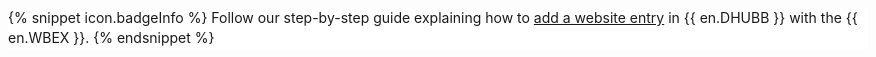 {% snippet icon.badgeInfo %}
Follow our step-by-step guide explaining how to [add a website entry](/hub/workspace-browser-extension/using-workspace-browser-extension/using-workspace-browser-extension-with-hub-business/add-entry-hub-business-workspace-browser-extension/) in {{ en.DHUBB }} with the {{ en.WBEX }}.
{% endsnippet %}
